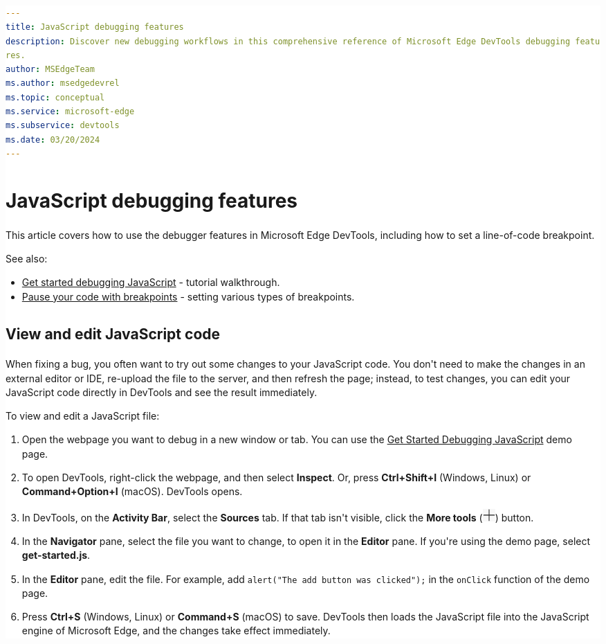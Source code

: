 ```yaml
---
title: JavaScript debugging features
description: Discover new debugging workflows in this comprehensive reference of Microsoft Edge DevTools debugging features.
author: MSEdgeTeam
ms.author: msedgedevrel
ms.topic: conceptual
ms.service: microsoft-edge
ms.subservice: devtools
ms.date: 03/20/2024
---
```


# JavaScript debugging features

This article covers how to use the debugger features in Microsoft Edge DevTools, including how to set a line-of-code breakpoint.

See also:
* [Get started debugging JavaScript](index.md) - tutorial walkthrough.
* [Pause your code with breakpoints](breakpoints.md) - setting various types of breakpoints.


## View and edit JavaScript code

When fixing a bug, you often want to try out some changes to your JavaScript code.  You don't need to make the changes in an external editor or IDE, re-upload the file to the server, and then refresh the page; instead, to test changes, you can edit your JavaScript code directly in DevTools and see the result immediately.

To view and edit a JavaScript file:

1. Open the webpage you want to debug in a new window or tab. You can use the [Get Started Debugging JavaScript](https://microsoftedge.github.io/Demos/devtools-js-get-started/) demo page.

1. To open DevTools, right-click the webpage, and then select **Inspect**.  Or, press **Ctrl+Shift+I** (Windows, Linux) or **Command+Option+I** (macOS).  DevTools opens.

1. In DevTools, on the **Activity Bar**, select the **Sources** tab.  If that tab isn't visible, click the **More tools** (![More tools icon](./reference-images/more-tools-icon.png)) button.

1. In the **Navigator** pane, select the file you want to change, to open it in the **Editor** pane. If you're using the demo page, select **get-started.js**.

1. In the **Editor** pane, edit the file. For example, add `alert("The add button was clicked");` in the `onClick` function of the demo page.

1. Press **Ctrl+S** (Windows, Linux) or **Command+S** (macOS) to save.  DevTools then loads the JavaScript file into the JavaScript engine of Microsoft Edge, and the changes take effect immediately.
